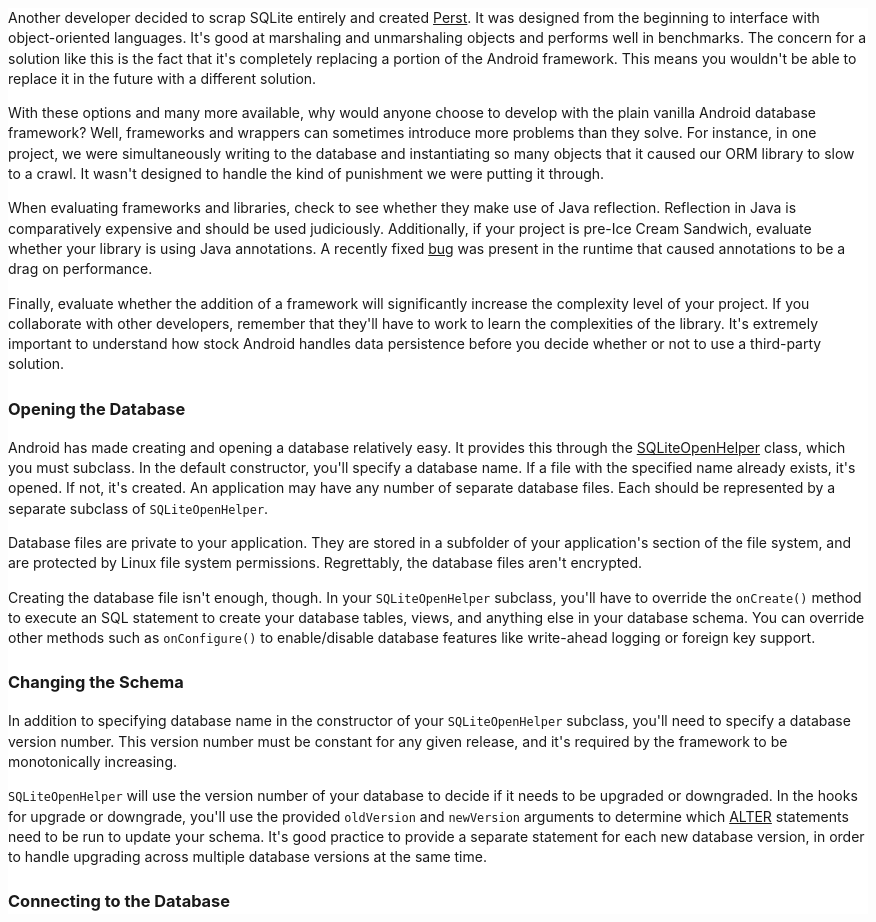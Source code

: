 Another developer decided to scrap SQLite entirely and created [Perst](http://www.mcobject.com/perst). It was designed from the beginning to interface with object-oriented languages. It's good at marshaling and unmarshaling objects and performs well in benchmarks. The concern for a solution like this is the fact that it's completely replacing a portion of the Android framework. This means you wouldn't be able to replace it in the future with a different solution.

With these options and many more available, why would anyone choose to develop with the plain vanilla Android database framework? Well, frameworks and wrappers can sometimes introduce more problems than they solve. For instance, in one project, we were simultaneously writing to the database and instantiating so many objects that it caused our ORM library to slow to a crawl. It wasn't designed to handle the kind of punishment we were putting it through. 

When evaluating frameworks and libraries, check to see whether they make use of Java reflection. Reflection in Java is comparatively expensive and should be used judiciously. Additionally, if your project is pre-Ice Cream Sandwich, evaluate whether your library is using Java annotations. A recently fixed [bug](https://code.google.com/p/android/issues/detail?id=7811) was present in the runtime that caused annotations to be a drag on performance. 

Finally, evaluate whether the addition of a framework will significantly increase the complexity level of your project. If you collaborate with other developers, remember that they'll have to work to learn the complexities of the library. It's extremely important to understand how stock Android handles data persistence before you decide whether or not to use a third-party solution.

### Opening the Database

Android has made creating and opening a database relatively easy. It provides this through the [SQLiteOpenHelper](http://developer.android.com/reference/android/database/sqlite/SQLiteOpenHelper.html) class, which you must subclass. In the default constructor, you'll specify a database name. If a file with the specified name already exists, it's opened. If not, it's created. An application may have any number of separate database files. Each should be represented by a separate subclass of `SQLiteOpenHelper`.

Database files are private to your application. They are stored in a subfolder of your application's section of the file system, and are protected by Linux file system permissions. Regrettably, the database files aren't encrypted.

Creating the database file isn't enough, though. In your `SQLiteOpenHelper` subclass, you'll have to override the `onCreate()` method to execute an SQL statement to create your database tables, views, and anything else in your database schema. You can override other methods such as `onConfigure()` to enable/disable database features like write-ahead logging or foreign key support.

### Changing the Schema

In addition to specifying database name in the constructor of your `SQLiteOpenHelper` subclass, you'll need to specify a database version number. This version number must be constant for any given release, and it's required by the framework to be monotonically increasing.

`SQLiteOpenHelper` will use the version number of your database to decide if it needs to be upgraded or downgraded. In the hooks for upgrade or downgrade, you'll use the provided `oldVersion` and `newVersion` arguments to determine which [ALTER](http://www.w3schools.com/sql/sql_alter.asp) statements need to be run to update your schema. It's good practice to provide a separate statement for each new database version, in order to handle upgrading across multiple database versions at the same time.

### Connecting to the Database
